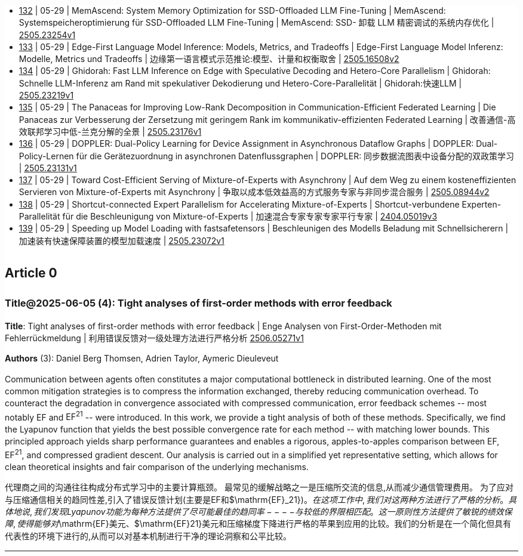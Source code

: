 - [132](#article-132) | 05-29 | MemAscend: System Memory Optimization for SSD-Offloaded LLM Fine-Tuning | MemAscend: Systemspeicheroptimierung für SSD-Offloaded LLM Fine-Tuning | MemAscend: SSD- 卸载 LLM 精密调试的系统内存优化 | [2505.23254v1](http://arxiv.org/abs/2505.23254v1)
- [133](#article-133) | 05-29 | Edge-First Language Model Inference: Models, Metrics, and Tradeoffs | Edge-First Language Model Inferenz: Modelle, Metrics und Tradeoffs | 边缘第一语言模式示范推论:模型、计量和权衡取舍 | [2505.16508v2](http://arxiv.org/abs/2505.16508v2)
- [134](#article-134) | 05-29 | Ghidorah: Fast LLM Inference on Edge with Speculative Decoding and   Hetero-Core Parallelism | Ghidorah: Schnelle LLM-Inferenz am Rand mit spekulativer Dekodierung und Hetero-Core-Parallelität | Ghidorah:快速LLM | [2505.23219v1](http://arxiv.org/abs/2505.23219v1)
- [135](#article-135) | 05-29 | The Panaceas for Improving Low-Rank Decomposition in   Communication-Efficient Federated Learning | Die Panaceas zur Verbesserung der Zersetzung mit geringem Rank im kommunikativ-effizienten Federated Learning | 改善通信-高效联邦学习中低-兰克分解的全景 | [2505.23176v1](http://arxiv.org/abs/2505.23176v1)
- [136](#article-136) | 05-29 | DOPPLER: Dual-Policy Learning for Device Assignment in Asynchronous   Dataflow Graphs | DOPPLER: Dual-Policy-Lernen für die Gerätezuordnung in asynchronen Datenflussgraphen | DOPPLER: 同步数据流图表中设备分配的双政策学习 | [2505.23131v1](http://arxiv.org/abs/2505.23131v1)
- [137](#article-137) | 05-29 | Toward Cost-Efficient Serving of Mixture-of-Experts with Asynchrony | Auf dem Weg zu einem kosteneffizienten Servieren von Mixture-of-Experts mit Asynchrony | 争取以成本低效益高的方式服务专家与非同步混合服务 | [2505.08944v2](http://arxiv.org/abs/2505.08944v2)
- [138](#article-138) | 05-29 | Shortcut-connected Expert Parallelism for Accelerating   Mixture-of-Experts | Shortcut-verbundene Experten-Parallelität für die Beschleunigung von Mixture-of-Experts | 加速混合专家专家专家平行专家 | [2404.05019v3](http://arxiv.org/abs/2404.05019v3)
- [139](#article-139) | 05-29 | Speeding up Model Loading with fastsafetensors | Beschleunigen des Modells Beladung mit Schnellsicherern | 加速装有快速保障装置的模型加载速度 | [2505.23072v1](http://arxiv.org/abs/2505.23072v1)

## Article 0
### Title@2025-06-05 (4): Tight analyses of first-order methods with error feedback

**Title**: Tight analyses of first-order methods with error feedback | Enge Analysen von First-Order-Methoden mit Fehlerrückmeldung | 利用错误反馈对一级处理方法进行严格分析 [2506.05271v1](http://arxiv.org/abs/2506.05271v1)

**Authors** (3): Daniel Berg Thomsen, Adrien Taylor, Aymeric Dieuleveut

Communication between agents often constitutes a major computational bottleneck in distributed learning. One of the most common mitigation strategies is to compress the information exchanged, thereby reducing communication overhead. To counteract the degradation in convergence associated with compressed communication, error feedback schemes -- most notably $\mathrm{EF}$ and $\mathrm{EF}^{21}$ -- were introduced. In this work, we provide a tight analysis of both of these methods. Specifically, we find the Lyapunov function that yields the best possible convergence rate for each method -- with matching lower bounds. This principled approach yields sharp performance guarantees and enables a rigorous, apples-to-apples comparison between $\mathrm{EF}$, $\mathrm{EF}^{21}$, and compressed gradient descent. Our analysis is carried out in a simplified yet representative setting, which allows for clean theoretical insights and fair comparison of the underlying mechanisms.

代理商之间的沟通往往构成分布式学习中的主要计算瓶颈。 最常见的缓解战略之一是压缩所交流的信息,从而减少通信管理费用。 为了应对与压缩通信相关的趋同性差,引入了错误反馈计划(主要是$\mathrm{EF}$和$\mathrm{EF}_21}$) 。在这项工作中,我们对这两种方法进行了严格的分析。具体地说,我们发现Lyapunov功能为每种方法提供了尽可能最佳的趋同率 -- -- 与较低的界限相匹配。这一原则性方法提供了敏锐的绩效保障,使得能够对$\mathrm{EF}美元、$\mathrm{EF}21}美元和压缩梯度下降进行严格的苹果到应用的比较。我们的分析是在一个简化但具有代表性的环境下进行的,从而可以对基本机制进行干净的理论洞察和公平比较。

---